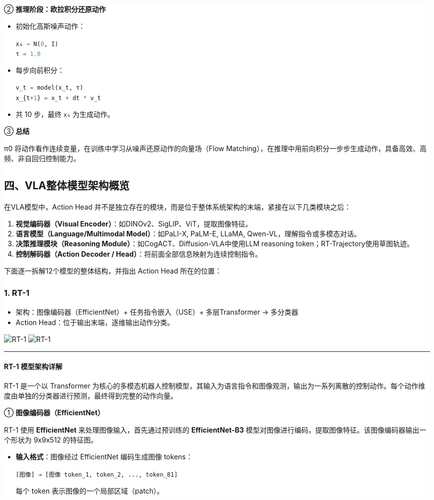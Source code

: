 
② **推理阶段：欧拉积分还原动作**

- 初始化高斯噪声动作：
  ```python
  x₀ ∼ N(0, I)
  τ = 1.0
  ```
- 每步向前积分：
  ```python
  v_t = model(x_t, τ)
  x_{t+1} = x_t + dt * v_t
  ```
- 共 10 步，最终 `x₀` 为生成动作。


③ **总结**

π0 将动作看作连续变量，在训练中学习从噪声还原动作的向量场（Flow Matching），在推理中用前向积分一步步生成动作，具备高效、高频、非自回归控制能力。




  




## 四、VLA整体模型架构概览

在VLA模型中，Action Head 并不是独立存在的模块，而是位于整体系统架构的末端，紧接在以下几类模块之后：

1. **视觉编码器（Visual Encoder）**：如DINOv2、SigLIP、ViT，提取图像特征。
2. **语言模型（Language/Multimodal Model）**：如PaLI-X, PaLM-E, LLaMA, Qwen-VL，理解指令或多模态对话。
3. **决策推理模块（Reasoning Module）**：如CogACT、Diffusion-VLA中使用LLM reasoning token；RT-Trajectory使用草图轨迹。
4. **控制解码器（Action Decoder / Head）**：将前面全部信息映射为连续控制指令。

下面逐一拆解12个模型的整体结构，并指出 Action Head 所在的位置：

### 1. RT-1
- 架构：图像编码器（EfficientNet）+ 任务指令嵌入（USE）+ 多层Transformer → 多分类器
- Action Head：位于输出末端，逐维输出动作分类。
  

![RT-1](pic/RT-1.png) 
![RT-1](pic/RT-1-1.png)

---


#### RT-1 模型架构详解

RT-1 是一个以 Transformer 为核心的多模态机器人控制模型，其输入为语言指令和图像观测，输出为一系列离散的控制动作。每个动作维度由单独的分类器进行预测，最终得到完整的动作向量。

① **图像编码器（EfficientNet）**

RT-1 使用 **EfficientNet** 来处理图像输入，首先通过预训练的 **EfficientNet-B3** 模型对图像进行编码，提取图像特征。该图像编码器输出一个形状为 9x9x512 的特征图。

- **输入格式**：图像经过 EfficientNet 编码生成图像 tokens：
  ```
  [图像] → [图像 token_1, token_2, ..., token_81]
  ```
  每个 token 表示图像的一个局部区域（patch）。
